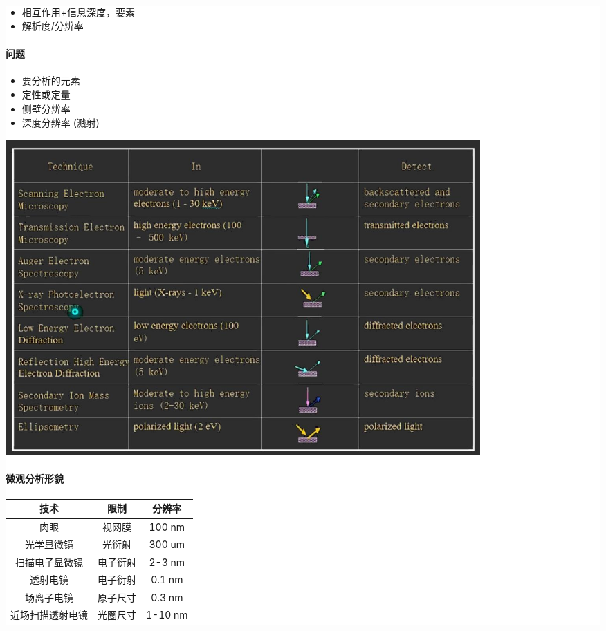   - 相互作用+信息深度，要素
  - 解析度/分辨率

#### 问题

- 要分析的元素
- 定性或定量
- 侧壁分辨率
- 深度分辨率 (溅射)

<img src=" ../fig/ME06/ME06_chapter02_fig28.jpg" style="zoom:67%;" />

#### 微观分析形貌

|       技术       |   限制   | 分辨率  |
| :--------------: | :------: | :-----: |
|       肉眼       |  视网膜  | 100 nm  |
|    光学显微镜    |  光衍射  | 300 um  |
|  扫描电子显微镜  | 电子衍射 | 2-3 nm  |
|     透射电镜     | 电子衍射 | 0.1 nm  |
|    场离子电镜    | 原子尺寸 | 0.3 nm  |
| 近场扫描透射电镜 | 光圈尺寸 | 1-10 nm |
